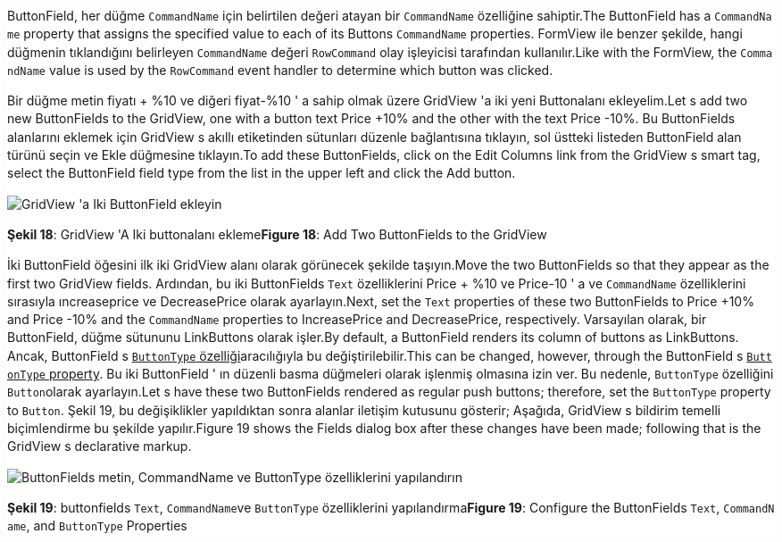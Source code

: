 <span data-ttu-id="ecef1-261">ButtonField, her düğme `CommandName` için belirtilen değeri atayan bir `CommandName` özelliğine sahiptir.</span><span class="sxs-lookup"><span data-stu-id="ecef1-261">The ButtonField has a `CommandName` property that assigns the specified value to each of its Buttons `CommandName` properties.</span></span> <span data-ttu-id="ecef1-262">FormView ile benzer şekilde, hangi düğmenin tıklandığını belirleyen `CommandName` değeri `RowCommand` olay işleyicisi tarafından kullanılır.</span><span class="sxs-lookup"><span data-stu-id="ecef1-262">Like with the FormView, the `CommandName` value is used by the `RowCommand` event handler to determine which button was clicked.</span></span>

<span data-ttu-id="ecef1-263">Bir düğme metin fiyatı + %10 ve diğeri fiyat-%10 ' a sahip olmak üzere GridView 'a iki yeni Buttonalanı ekleyelim.</span><span class="sxs-lookup"><span data-stu-id="ecef1-263">Let s add two new ButtonFields to the GridView, one with a button text Price +10% and the other with the text Price -10%.</span></span> <span data-ttu-id="ecef1-264">Bu ButtonFields alanlarını eklemek için GridView s akıllı etiketinden sütunları düzenle bağlantısına tıklayın, sol üstteki listeden ButtonField alan türünü seçin ve Ekle düğmesine tıklayın.</span><span class="sxs-lookup"><span data-stu-id="ecef1-264">To add these ButtonFields, click on the Edit Columns link from the GridView s smart tag, select the ButtonField field type from the list in the upper left and click the Add button.</span></span>

![GridView 'a Iki ButtonField ekleyin](adding-and-responding-to-buttons-to-a-gridview-vb/_static/image48.png)

<span data-ttu-id="ecef1-266">**Şekil 18**: GridView 'A Iki buttonalanı ekleme</span><span class="sxs-lookup"><span data-stu-id="ecef1-266">**Figure 18**: Add Two ButtonFields to the GridView</span></span>

<span data-ttu-id="ecef1-267">İki ButtonField öğesini ilk iki GridView alanı olarak görünecek şekilde taşıyın.</span><span class="sxs-lookup"><span data-stu-id="ecef1-267">Move the two ButtonFields so that they appear as the first two GridView fields.</span></span> <span data-ttu-id="ecef1-268">Ardından, bu iki ButtonFields `Text` özelliklerini Price + %10 ve Price-10 ' a ve `CommandName` özelliklerini sırasıyla ıncreaseprice ve DecreasePrice olarak ayarlayın.</span><span class="sxs-lookup"><span data-stu-id="ecef1-268">Next, set the `Text` properties of these two ButtonFields to Price +10% and Price -10% and the `CommandName` properties to IncreasePrice and DecreasePrice, respectively.</span></span> <span data-ttu-id="ecef1-269">Varsayılan olarak, bir ButtonField, düğme sütununu LinkButtons olarak işler.</span><span class="sxs-lookup"><span data-stu-id="ecef1-269">By default, a ButtonField renders its column of buttons as LinkButtons.</span></span> <span data-ttu-id="ecef1-270">Ancak, ButtonField s [`ButtonType` özelliği](https://msdn.microsoft.com/library/system.web.ui.webcontrols.buttonfieldbase.buttontype.aspx)aracılığıyla bu değiştirilebilir.</span><span class="sxs-lookup"><span data-stu-id="ecef1-270">This can be changed, however, through the ButtonField s [`ButtonType` property](https://msdn.microsoft.com/library/system.web.ui.webcontrols.buttonfieldbase.buttontype.aspx).</span></span> <span data-ttu-id="ecef1-271">Bu iki ButtonField ' ın düzenli basma düğmeleri olarak işlenmiş olmasına izin ver. Bu nedenle, `ButtonType` özelliğini `Button`olarak ayarlayın.</span><span class="sxs-lookup"><span data-stu-id="ecef1-271">Let s have these two ButtonFields rendered as regular push buttons; therefore, set the `ButtonType` property to `Button`.</span></span> <span data-ttu-id="ecef1-272">Şekil 19, bu değişiklikler yapıldıktan sonra alanlar iletişim kutusunu gösterir; Aşağıda, GridView s bildirim temelli biçimlendirme bu şekilde yapılır.</span><span class="sxs-lookup"><span data-stu-id="ecef1-272">Figure 19 shows the Fields dialog box after these changes have been made; following that is the GridView s declarative markup.</span></span>

![ButtonFields metin, CommandName ve ButtonType özelliklerini yapılandırın](adding-and-responding-to-buttons-to-a-gridview-vb/_static/image49.png)

<span data-ttu-id="ecef1-274">**Şekil 19**: buttonfields `Text`, `CommandName`ve `ButtonType` özelliklerini yapılandırma</span><span class="sxs-lookup"><span data-stu-id="ecef1-274">**Figure 19**: Configure the ButtonFields `Text`, `CommandName`, and `ButtonType` Properties</span></span>
